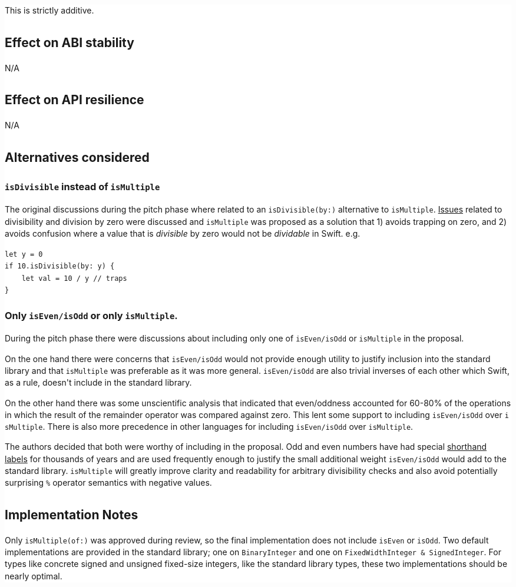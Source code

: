 This is strictly additive.

## Effect on ABI stability

N/A

## Effect on API resilience

N/A

## Alternatives considered

### `isDivisible` instead of `isMultiple`

The original discussions during the pitch phase where related to an `isDivisible(by:)` alternative to `isMultiple`. [Issues](https://forums.swift.org/t/even-and-odd-integers/11774/83) related to divisibility and division by zero were discussed and `isMultiple` was proposed as a solution that 1) avoids trapping on zero, and 2) avoids confusion where a value that is _divisible_ by zero would not be _dividable_ in Swift. e.g.

```
let y = 0
if 10.isDivisible(by: y) {
	let val = 10 / y // traps
}
```

### Only `isEven/isOdd` or only `isMultiple`.

During the pitch phase there were discussions about including only one of `isEven/isOdd` or `isMultiple` in the proposal.

On the one hand there were concerns that `isEven/isOdd` would not provide enough utility to justify inclusion into the standard library and that `isMultiple` was preferable as it was more general. `isEven/isOdd` are also trivial inverses of each other which Swift, as a rule, doesn't include in the standard library.

On the other hand there was some unscientific analysis that indicated that even/oddness accounted for 60-80% of the operations in which the result of the remainder operator was compared against zero. This lent some support to including `isEven/isOdd` over `isMultiple`. There is also more precedence in other languages for including `isEven/isOdd` over `isMultiple`.

The authors decided that both were worthy of including in the proposal. Odd and even numbers have had special [shorthand labels](http://mathforum.org/library/drmath/view/65413.html) for thousands of years and are used frequently enough to justify the small additional weight `isEven/isOdd` would add to the standard library. `isMultiple` will greatly improve clarity and readability for arbitrary divisibility checks and also avoid potentially surprising `%` operator semantics with negative values.

## Implementation Notes

Only `isMultiple(of:)` was approved during review, so the final implementation does not
include `isEven` or `isOdd`. Two default implementations are provided in the standard library;
one on `BinaryInteger` and one on `FixedWidthInteger & SignedInteger`. For types
like concrete signed and unsigned fixed-size integers, like the standard library types, these
two implementations should be nearly optimal.
